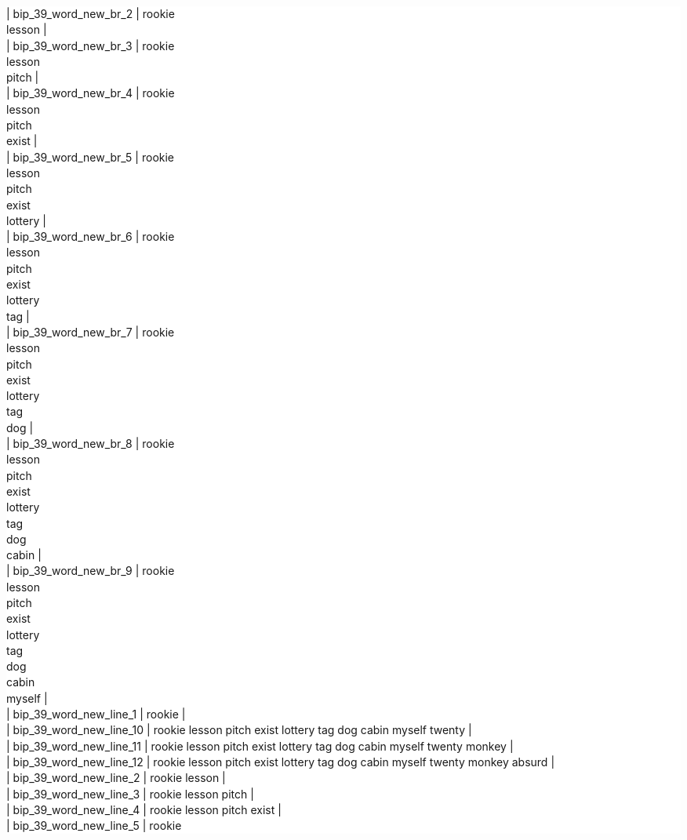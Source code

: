 | bip_39_word_new_br_2 | rookie<br>lesson |  
| bip_39_word_new_br_3 | rookie<br>lesson<br>pitch |  
| bip_39_word_new_br_4 | rookie<br>lesson<br>pitch<br>exist |  
| bip_39_word_new_br_5 | rookie<br>lesson<br>pitch<br>exist<br>lottery |  
| bip_39_word_new_br_6 | rookie<br>lesson<br>pitch<br>exist<br>lottery<br>tag |  
| bip_39_word_new_br_7 | rookie<br>lesson<br>pitch<br>exist<br>lottery<br>tag<br>dog |  
| bip_39_word_new_br_8 | rookie<br>lesson<br>pitch<br>exist<br>lottery<br>tag<br>dog<br>cabin |  
| bip_39_word_new_br_9 | rookie<br>lesson<br>pitch<br>exist<br>lottery<br>tag<br>dog<br>cabin<br>myself |  
| bip_39_word_new_line_1 | rookie |  
| bip_39_word_new_line_10 | rookie
lesson
pitch
exist
lottery
tag
dog
cabin
myself
twenty |  
| bip_39_word_new_line_11 | rookie
lesson
pitch
exist
lottery
tag
dog
cabin
myself
twenty
monkey |  
| bip_39_word_new_line_12 | rookie
lesson
pitch
exist
lottery
tag
dog
cabin
myself
twenty
monkey
absurd |  
| bip_39_word_new_line_2 | rookie
lesson |  
| bip_39_word_new_line_3 | rookie
lesson
pitch |  
| bip_39_word_new_line_4 | rookie
lesson
pitch
exist |  
| bip_39_word_new_line_5 | rookie